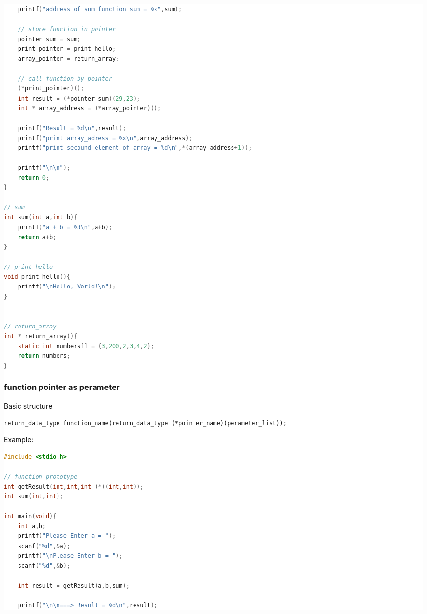 ```c
    printf("address of sum function sum = %x",sum);

    // store function in pointer
    pointer_sum = sum;
    print_pointer = print_hello;
    array_pointer = return_array;

    // call function by pointer
    (*print_pointer)();
    int result = (*pointer_sum)(29,23);
    int * array_address = (*array_pointer)();

    printf("Result = %d\n",result);
    printf("print array_adress = %x\n",array_address);
    printf("print secound element of array = %d\n",*(array_address+1));

    printf("\n\n");
    return 0;
}

// sum
int sum(int a,int b){
    printf("a + b = %d\n",a+b);
    return a+b;
}

// print_hello
void print_hello(){
    printf("\nHello, World!\n");
}


// return_array
int * return_array(){
    static int numbers[] = {3,200,2,3,4,2};
    return numbers;
}
```

### function pointer as perameter

Basic structure

    return_data_type function_name(return_data_type (*pointer_name)(perameter_list));

Example:

```c
#include <stdio.h>

// function prototype
int getResult(int,int,int (*)(int,int));
int sum(int,int);

int main(void){
    int a,b;
    printf("Please Enter a = ");
    scanf("%d",&a);
    printf("\nPlease Enter b = ");
    scanf("%d",&b);

    int result = getResult(a,b,sum);

    printf("\n\n===> Result = %d\n",result);

```